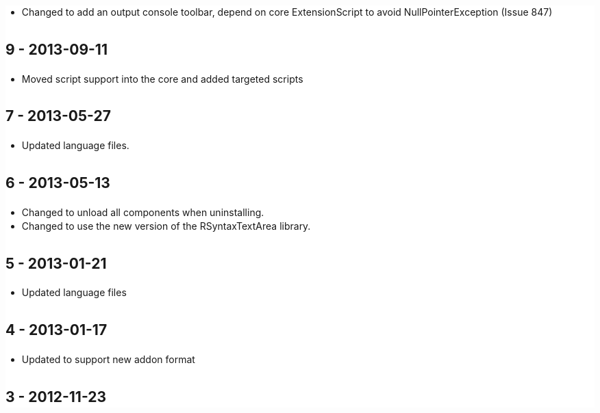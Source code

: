 - Changed to add an output console toolbar, depend on core ExtensionScript to avoid NullPointerException (Issue 847)

## 9 - 2013-09-11

- Moved script support into the core and added targeted scripts

## 7 - 2013-05-27

- Updated language files.

## 6 - 2013-05-13

- Changed to unload all components when uninstalling.
- Changed to use the new version of the RSyntaxTextArea library.

## 5 - 2013-01-21

- Updated language files

## 4 - 2013-01-17

- Updated to support new addon format

## 3 - 2012-11-23



[45.10.0]: https://github.com/zaproxy/zap-extensions/releases/scripts-v45.10.0
[45.9.0]: https://github.com/zaproxy/zap-extensions/releases/scripts-v45.9.0
[45.8.0]: https://github.com/zaproxy/zap-extensions/releases/scripts-v45.8.0
[45.7.0]: https://github.com/zaproxy/zap-extensions/releases/scripts-v45.7.0
[45.6.0]: https://github.com/zaproxy/zap-extensions/releases/scripts-v45.6.0
[45.5.0]: https://github.com/zaproxy/zap-extensions/releases/scripts-v45.5.0
[45.4.0]: https://github.com/zaproxy/zap-extensions/releases/scripts-v45.4.0
[45.3.0]: https://github.com/zaproxy/zap-extensions/releases/scripts-v45.3.0
[45.2.0]: https://github.com/zaproxy/zap-extensions/releases/scripts-v45.2.0
[45.1.0]: https://github.com/zaproxy/zap-extensions/releases/scripts-v45.1.0
[45.0.0]: https://github.com/zaproxy/zap-extensions/releases/scripts-v45.0.0
[44]: https://github.com/zaproxy/zap-extensions/releases/scripts-v44
[43]: https://github.com/zaproxy/zap-extensions/releases/scripts-v43
[42]: https://github.com/zaproxy/zap-extensions/releases/scripts-v42
[41]: https://github.com/zaproxy/zap-extensions/releases/scripts-v41
[40]: https://github.com/zaproxy/zap-extensions/releases/scripts-v40
[39]: https://github.com/zaproxy/zap-extensions/releases/scripts-v39
[38]: https://github.com/zaproxy/zap-extensions/releases/scripts-v38
[37]: https://github.com/zaproxy/zap-extensions/releases/scripts-v37
[36]: https://github.com/zaproxy/zap-extensions/releases/scripts-v36
[35]: https://github.com/zaproxy/zap-extensions/releases/scripts-v35
[34]: https://github.com/zaproxy/zap-extensions/releases/scripts-v34
[33]: https://github.com/zaproxy/zap-extensions/releases/scripts-v33
[32]: https://github.com/zaproxy/zap-extensions/releases/scripts-v32
[31]: https://github.com/zaproxy/zap-extensions/releases/scripts-v31
[30]: https://github.com/zaproxy/zap-extensions/releases/scripts-v30
[29]: https://github.com/zaproxy/zap-extensions/releases/scripts-v29
[28]: https://github.com/zaproxy/zap-extensions/releases/scripts-v28
[27]: https://github.com/zaproxy/zap-extensions/releases/scripts-v27
[26]: https://github.com/zaproxy/zap-extensions/releases/scripts-v26
[25]: https://github.com/zaproxy/zap-extensions/releases/scripts-v25
